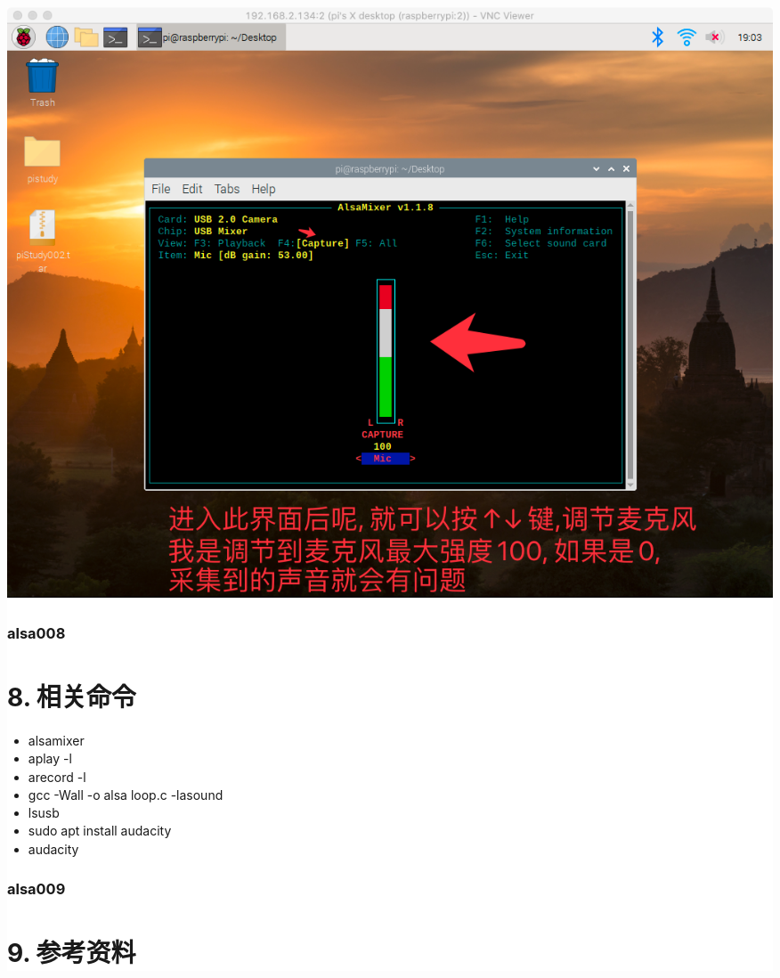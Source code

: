 ![pi026](images/pi026.png)


### alsa008
# 8. 相关命令

- alsamixer
- aplay -l
- arecord -l
- gcc -Wall -o  alsa  loop.c -lasound
- lsusb
- sudo  apt  install  audacity
- audacity


### alsa009
# 9. 参考资料
